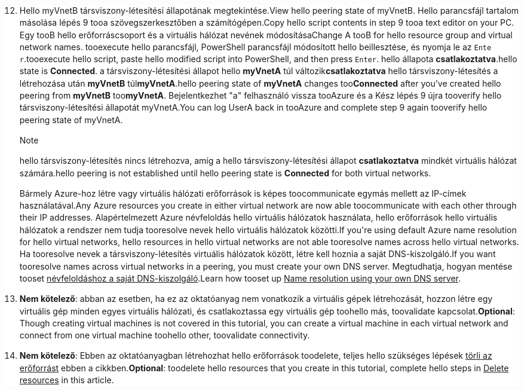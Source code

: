 12. <span data-ttu-id="ba1f5-296">Hello myVnetB társviszony-létesítési állapotának megtekintése.</span><span class="sxs-lookup"><span data-stu-id="ba1f5-296">View hello peering state of myVnetB.</span></span> <span data-ttu-id="ba1f5-297">Hello parancsfájl tartalom másolása lépés 9 tooa szövegszerkesztőben a számítógépen.</span><span class="sxs-lookup"><span data-stu-id="ba1f5-297">Copy hello script contents in step 9 tooa text editor on your PC.</span></span> <span data-ttu-id="ba1f5-298">Egy tooB hello erőforráscsoport és a virtuális hálózat nevének módosítása</span><span class="sxs-lookup"><span data-stu-id="ba1f5-298">Change A tooB for hello resource group and virtual network names.</span></span> <span data-ttu-id="ba1f5-299">tooexecute hello parancsfájl, PowerShell parancsfájl módosított hello beillesztése, és nyomja le az `Enter`.</span><span class="sxs-lookup"><span data-stu-id="ba1f5-299">tooexecute hello script, paste hello modified script into PowerShell, and then press `Enter`.</span></span> <span data-ttu-id="ba1f5-300">hello állapota **csatlakoztatva**.</span><span class="sxs-lookup"><span data-stu-id="ba1f5-300">hello state is **Connected**.</span></span> <span data-ttu-id="ba1f5-301">a társviszony-létesítési állapot hello **myVnetA** túl változik**csatlakoztatva** hello társviszony-létesítés a létrehozása után **myVnetB** túl**myVnetA**.</span><span class="sxs-lookup"><span data-stu-id="ba1f5-301">hello peering state of **myVnetA** changes too**Connected** after you've created hello peering from **myVnetB** too**myVnetA**.</span></span> <span data-ttu-id="ba1f5-302">Bejelentkezhet "a" felhasználó vissza tooAzure és a Kész lépés 9 újra tooverify hello társviszony-létesítési állapotát myVnetA.</span><span class="sxs-lookup"><span data-stu-id="ba1f5-302">You can log UserA back in tooAzure and complete step 9 again tooverify hello peering state of myVnetA.</span></span> 

    > [!NOTE]
    > <span data-ttu-id="ba1f5-303">hello társviszony-létesítés nincs létrehozva, amíg a hello társviszony-létesítési állapot **csatlakoztatva** mindkét virtuális hálózat számára.</span><span class="sxs-lookup"><span data-stu-id="ba1f5-303">hello peering is not established until hello peering state is **Connected** for both virtual networks.</span></span>

    <span data-ttu-id="ba1f5-304">Bármely Azure-hoz létre vagy virtuális hálózati erőforrások is képes toocommunicate egymás mellett az IP-címek használatával.</span><span class="sxs-lookup"><span data-stu-id="ba1f5-304">Any Azure resources you create in either virtual network are now able toocommunicate with each other through their IP addresses.</span></span> <span data-ttu-id="ba1f5-305">Alapértelmezett Azure névfeloldás hello virtuális hálózatok használata, hello erőforrások hello virtuális hálózatok a rendszer nem tudja tooresolve nevek hello virtuális hálózatok közötti.</span><span class="sxs-lookup"><span data-stu-id="ba1f5-305">If you're using default Azure name resolution for hello virtual networks, hello resources in hello virtual networks are not able tooresolve names across hello virtual networks.</span></span> <span data-ttu-id="ba1f5-306">Ha tooresolve nevek a társviszony-létesítés virtuális hálózatok között, létre kell hoznia a saját DNS-kiszolgáló.</span><span class="sxs-lookup"><span data-stu-id="ba1f5-306">If you want tooresolve names across virtual networks in a peering, you must create your own DNS server.</span></span> <span data-ttu-id="ba1f5-307">Megtudhatja, hogyan mentése tooset [névfeloldáshoz a saját DNS-kiszolgáló](virtual-networks-name-resolution-for-vms-and-role-instances.md#name-resolution-using-your-own-dns-server).</span><span class="sxs-lookup"><span data-stu-id="ba1f5-307">Learn how tooset up [Name resolution using your own DNS server](virtual-networks-name-resolution-for-vms-and-role-instances.md#name-resolution-using-your-own-dns-server).</span></span>

13. <span data-ttu-id="ba1f5-308">**Nem kötelező**: abban az esetben, ha ez az oktatóanyag nem vonatkozik a virtuális gépek létrehozását, hozzon létre egy virtuális gép minden egyes virtuális hálózati, és csatlakoztassa egy virtuális gép toohello más, toovalidate kapcsolat.</span><span class="sxs-lookup"><span data-stu-id="ba1f5-308">**Optional**: Though creating virtual machines is not covered in this tutorial, you can create a virtual machine in each virtual network and connect from one virtual machine toohello other, toovalidate connectivity.</span></span>
14. <span data-ttu-id="ba1f5-309">**Nem kötelező**: Ebben az oktatóanyagban létrehozhat hello erőforrások toodelete, teljes hello szükséges lépések [törli az erőforrást](#delete-powershell) ebben a cikkben.</span><span class="sxs-lookup"><span data-stu-id="ba1f5-309">**Optional**: toodelete hello resources that you create in this tutorial, complete hello steps in [Delete resources](#delete-powershell) in this article.</span></span>
